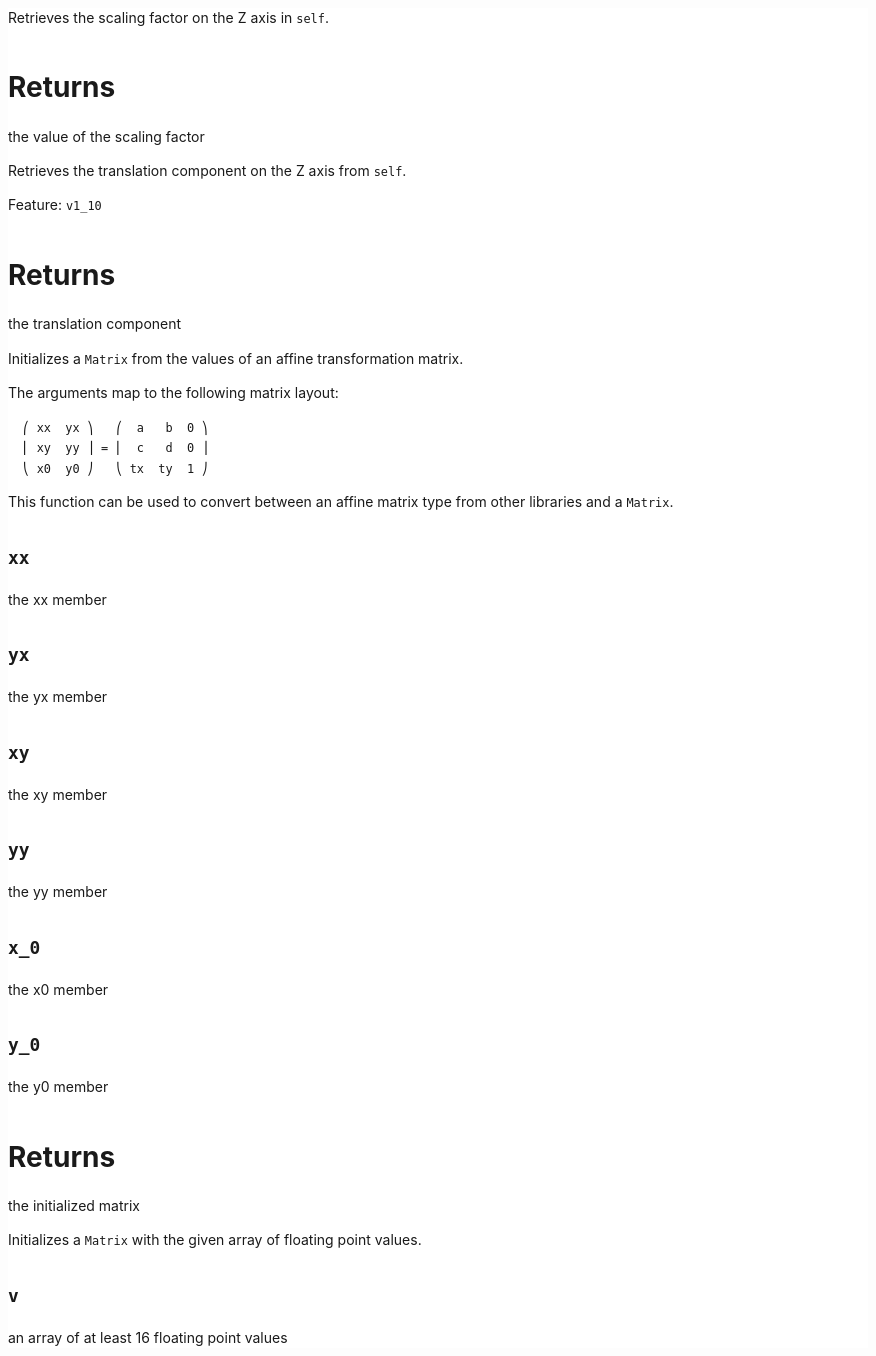 Retrieves the scaling factor on the Z axis in `self`.

# Returns

the value of the scaling factor

Retrieves the translation component on the Z axis from `self`.

Feature: `v1_10`


# Returns

the translation component

Initializes a `Matrix` from the values of an affine
transformation matrix.

The arguments map to the following matrix layout:


```plain
  ⎛ xx  yx ⎞   ⎛  a   b  0 ⎞
  ⎜ xy  yy ⎟ = ⎜  c   d  0 ⎟
  ⎝ x0  y0 ⎠   ⎝ tx  ty  1 ⎠
```

This function can be used to convert between an affine matrix type
from other libraries and a `Matrix`.
## `xx`
the xx member
## `yx`
the yx member
## `xy`
the xy member
## `yy`
the yy member
## `x_0`
the x0 member
## `y_0`
the y0 member

# Returns

the initialized matrix

Initializes a `Matrix` with the given array of floating
point values.
## `v`
an array of at least 16 floating
 point values

